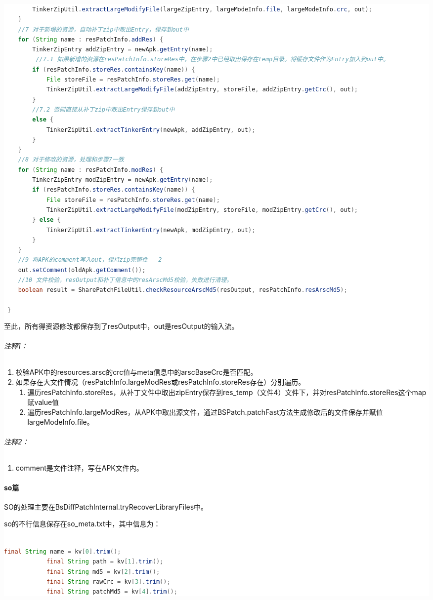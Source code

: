 ```java
        TinkerZipUtil.extractLargeModifyFile(largeZipEntry, largeModeInfo.file, largeModeInfo.crc, out);
    }
    //7 对于新增的资源，自动补丁zip中取出Entry，保存到out中
    for (String name : resPatchInfo.addRes) {
        TinkerZipEntry addZipEntry = newApk.getEntry(name);
         //7.1 如果新增的资源在resPatchInfo.storeRes中，在步骤2中已经取出保存在temp目录。将缓存文件作为Entry加入到out中。 
        if (resPatchInfo.storeRes.containsKey(name)) {
            File storeFile = resPatchInfo.storeRes.get(name);
            TinkerZipUtil.extractLargeModifyFile(addZipEntry, storeFile, addZipEntry.getCrc(), out);
        } 
        //7.2 否则直接从补丁zip中取出Entry保存到out中
        else {
            TinkerZipUtil.extractTinkerEntry(newApk, addZipEntry, out);
        }
    }
    //8 对于修改的资源，处理和步骤7一致
    for (String name : resPatchInfo.modRes) {
        TinkerZipEntry modZipEntry = newApk.getEntry(name);
        if (resPatchInfo.storeRes.containsKey(name)) {
            File storeFile = resPatchInfo.storeRes.get(name);
            TinkerZipUtil.extractLargeModifyFile(modZipEntry, storeFile, modZipEntry.getCrc(), out);
        } else {
            TinkerZipUtil.extractTinkerEntry(newApk, modZipEntry, out);
        }
    }
    //9 将APK的comment写入out，保持zip完整性 --2
    out.setComment(oldApk.getComment());
    //10 文件校验，resOutput和补丁信息中的resArscMd5校验，失败进行清理。
    boolean result = SharePatchFileUtil.checkResourceArscMd5(resOutput, resPatchInfo.resArscMd5);

 }
```

至此，所有得资源修改都保存到了resOutput中，out是resOutput的输入流。

###### 注释1：
1. 校验APK中的resources.arsc的crc值与meta信息中的arscBaseCrc是否匹配。
2. 如果存在大文件情况（resPatchInfo.largeModRes或resPatchInfo.storeRes存在）分别遍历。
    1. 遍历resPatchInfo.storeRes，从补丁文件中取出zipEntry保存到res_temp（文件4）文件下，并对resPatchInfo.storeRes这个map赋value值
    2. 遍历resPatchInfo.largeModRes，从APK中取出源文件，通过BSPatch.patchFast方法生成修改后的文件保存并赋值largeModeInfo.file。
    
###### 注释2：
1. comment是文件注释，写在APK文件内。

#### <span id="so">so篇</span>
SO的处理主要在BsDiffPatchInternal.tryRecoverLibraryFiles中。

so的不行信息保存在so_meta.txt中，其中信息为：
```java

final String name = kv[0].trim();
            final String path = kv[1].trim();
            final String md5 = kv[2].trim();
            final String rawCrc = kv[3].trim();
            final String patchMd5 = kv[4].trim();

```
